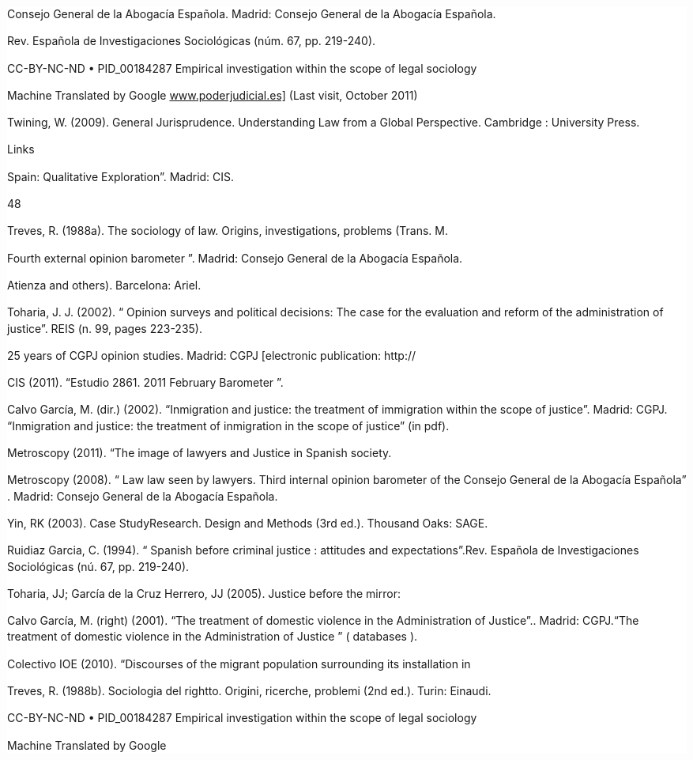 Consejo General de la Abogacía Española. Madrid: Consejo General de la Abogacía Española.

Rev. Española de Investigaciones Sociológicas (núm. 67, pp. 219-240).

CC-BY-NC-ND • PID_00184287 Empirical investigation within the scope of legal sociology

Machine Translated by Google
www.poderjudicial.es] (Last visit, October 2011)

Twining, W. (2009). General Jurisprudence. Understanding Law from a Global Perspective.
Cambridge : University Press.

Links

Spain: Qualitative Exploration”. Madrid: CIS.

48

Treves, R. (1988a). The sociology of law. Origins, investigations, problems (Trans. M.

Fourth external opinion barometer ”. Madrid: Consejo General de la Abogacía Española.

Atienza and others). Barcelona: Ariel.

Toharia, J. J. (2002). “ Opinion surveys and political decisions: The case for the evaluation and reform
of the administration of justice”. REIS (n. 99, pages 223-235).

25 years of CGPJ opinion studies. Madrid: CGPJ [electronic publication: http://

CIS (2011). “Estudio 2861. 2011 February Barometer ”.

Calvo García, M. (dir.) (2002). “Inmigration and justice: the treatment of immigration within the scope of
justice”. Madrid: CGPJ. “Inmigration and justice: the treatment of inmigration in the scope of justice” (in
pdf).

Metroscopy (2011). “The image of lawyers and Justice in Spanish society.

Metroscopy (2008). “ Law law seen by lawyers. Third internal opinion barometer of the Consejo General
de la Abogacía Española” . Madrid: Consejo General de la Abogacía Española.

Yin, RK (2003). Case StudyResearch. Design and Methods (3rd ed.). Thousand Oaks: SAGE.

Ruidiaz Garcia, C. (1994). “ Spanish before criminal justice : attitudes and expectations”.Rev. Española
de Investigaciones Sociológicas (nú. 67, pp. 219-240).

Toharia, JJ; García de la Cruz Herrero, JJ (2005). Justice before the mirror:

Calvo García, M. (right) (2001). “The treatment of domestic violence in the Administration of Justice”..
Madrid: CGPJ.“The treatment of domestic violence in the Administration of Justice ” ( databases ).

Colectivo IOE (2010). “Discourses of the migrant population surrounding its installation in

Treves, R. (1988b). Sociologia del rightto. Origini, ricerche, problemi (2nd ed.). Turin: Einaudi.

CC-BY-NC-ND • PID_00184287 Empirical investigation within the scope of legal sociology

Machine Translated by Google